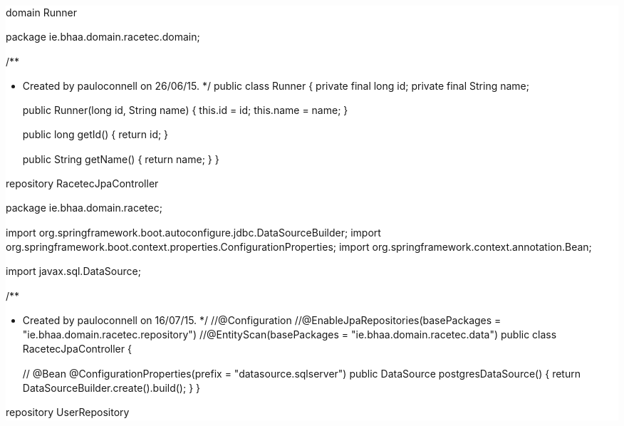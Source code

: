
domain
Runner

package ie.bhaa.domain.racetec.domain;

/**
 * Created by pauloconnell on 26/06/15.
 */
public class Runner {
    private final long id;
    private final String name;

    public Runner(long id, String name) {
        this.id = id;
        this.name = name;
    }

    public long getId() {
        return id;
    }

    public String getName() {
        return name;
    }
}


repository
RacetecJpaController

package ie.bhaa.domain.racetec;


import org.springframework.boot.autoconfigure.jdbc.DataSourceBuilder;
import org.springframework.boot.context.properties.ConfigurationProperties;
import org.springframework.context.annotation.Bean;

import javax.sql.DataSource;

/**
 * Created by pauloconnell on 16/07/15.
 */
//@Configuration
//@EnableJpaRepositories(basePackages = "ie.bhaa.domain.racetec.repository")
//@EntityScan(basePackages = "ie.bhaa.domain.racetec.data")
public class RacetecJpaController {

    //
    @Bean
    @ConfigurationProperties(prefix = "datasource.sqlserver")
    public DataSource postgresDataSource() {
        return DataSourceBuilder.create().build();
    }
}



repository
UserRepository
